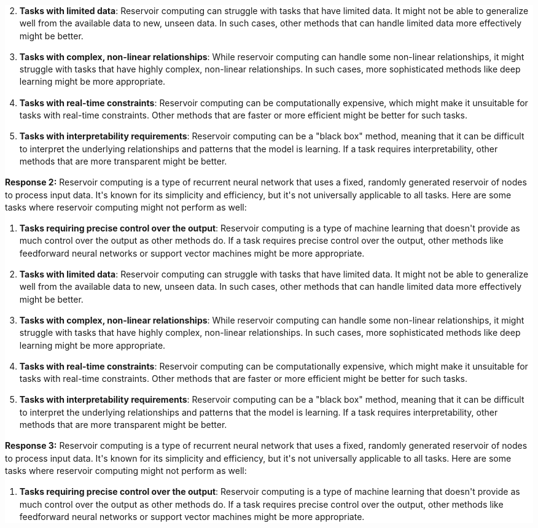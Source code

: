 2. **Tasks with limited data**: Reservoir computing can struggle with tasks that have limited data. It might not be able to generalize well from the available data to new, unseen data. In such cases, other methods that can handle limited data more effectively might be better.

3. **Tasks with complex, non-linear relationships**: While reservoir computing can handle some non-linear relationships, it might struggle with tasks that have highly complex, non-linear relationships. In such cases, more sophisticated methods like deep learning might be more appropriate.

4. **Tasks with real-time constraints**: Reservoir computing can be computationally expensive, which might make it unsuitable for tasks with real-time constraints. Other methods that are faster or more efficient might be better for such tasks.

5. **Tasks with interpretability requirements**: Reservoir computing can be a "black box" method, meaning that it can be difficult to interpret the underlying relationships and patterns that the model is learning. If a task requires interpretability, other methods that are more transparent might be better.

**Response 2:**
 Reservoir computing is a type of recurrent neural network that uses a fixed, randomly generated reservoir of nodes to process input data. It's known for its simplicity and efficiency, but it's not universally applicable to all tasks. Here are some tasks where reservoir computing might not perform as well:

1. **Tasks requiring precise control over the output**: Reservoir computing is a type of machine learning that doesn't provide as much control over the output as other methods do. If a task requires precise control over the output, other methods like feedforward neural networks or support vector machines might be more appropriate.

2. **Tasks with limited data**: Reservoir computing can struggle with tasks that have limited data. It might not be able to generalize well from the available data to new, unseen data. In such cases, other methods that can handle limited data more effectively might be better.

3. **Tasks with complex, non-linear relationships**: While reservoir computing can handle some non-linear relationships, it might struggle with tasks that have highly complex, non-linear relationships. In such cases, more sophisticated methods like deep learning might be more appropriate.

4. **Tasks with real-time constraints**: Reservoir computing can be computationally expensive, which might make it unsuitable for tasks with real-time constraints. Other methods that are faster or more efficient might be better for such tasks.

5. **Tasks with interpretability requirements**: Reservoir computing can be a "black box" method, meaning that it can be difficult to interpret the underlying relationships and patterns that the model is learning. If a task requires interpretability, other methods that are more transparent might be better.

**Response 3:**
 Reservoir computing is a type of recurrent neural network that uses a fixed, randomly generated reservoir of nodes to process input data. It's known for its simplicity and efficiency, but it's not universally applicable to all tasks. Here are some tasks where reservoir computing might not perform as well:

1. **Tasks requiring precise control over the output**: Reservoir computing is a type of machine learning that doesn't provide as much control over the output as other methods do. If a task requires precise control over the output, other methods like feedforward neural networks or support vector machines might be more appropriate.
